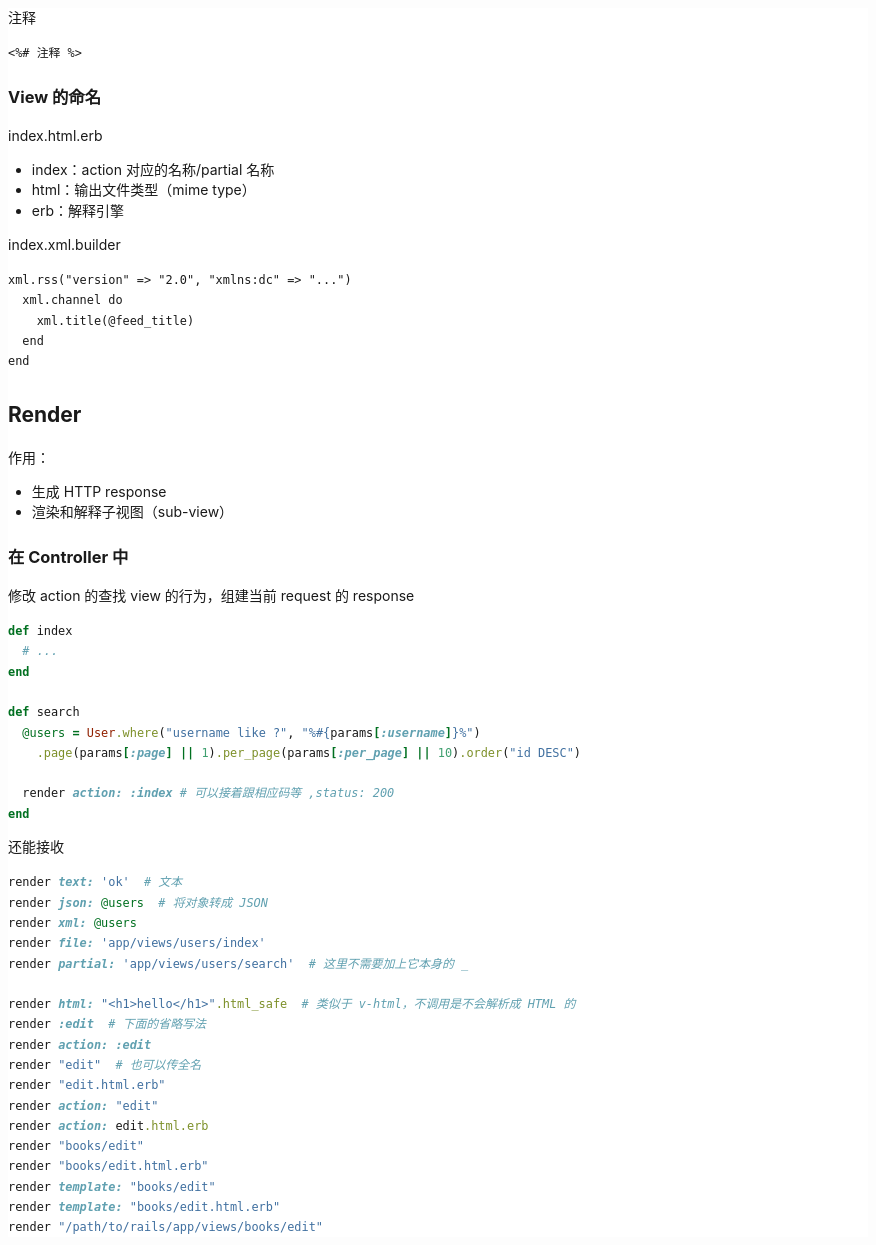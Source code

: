注释

```erb
<%# 注释 %>
```

### View 的命名

index.html.erb

- index：action 对应的名称/partial 名称
- html：输出文件类型（mime type）
- erb：解释引擎

index.xml.builder

```xml
xml.rss("version" => "2.0", "xmlns:dc" => "...")
  xml.channel do
    xml.title(@feed_title)
  end
end
```

## Render

作用：

- 生成 HTTP response
- 渲染和解释子视图（sub-view）

### 在 Controller 中

修改 action 的查找 view 的行为，组建当前 request 的 response

```rb
def index
  # ...
end

def search
  @users = User.where("username like ?", "%#{params[:username]}%")
    .page(params[:page] || 1).per_page(params[:per_page] || 10).order("id DESC")
  
  render action: :index # 可以接着跟相应码等 ,status: 200
end
```

还能接收

```rb
render text: 'ok'  # 文本
render json: @users  # 将对象转成 JSON
render xml: @users
render file: 'app/views/users/index'
render partial: 'app/views/users/search'  # 这里不需要加上它本身的 _

render html: "<h1>hello</h1>".html_safe  # 类似于 v-html，不调用是不会解析成 HTML 的
render :edit  # 下面的省略写法
render action: :edit
render "edit"  # 也可以传全名
render "edit.html.erb"
render action: "edit"
render action: edit.html.erb
render "books/edit"
render "books/edit.html.erb"
render template: "books/edit"
render template: "books/edit.html.erb"
render "/path/to/rails/app/views/books/edit"
```